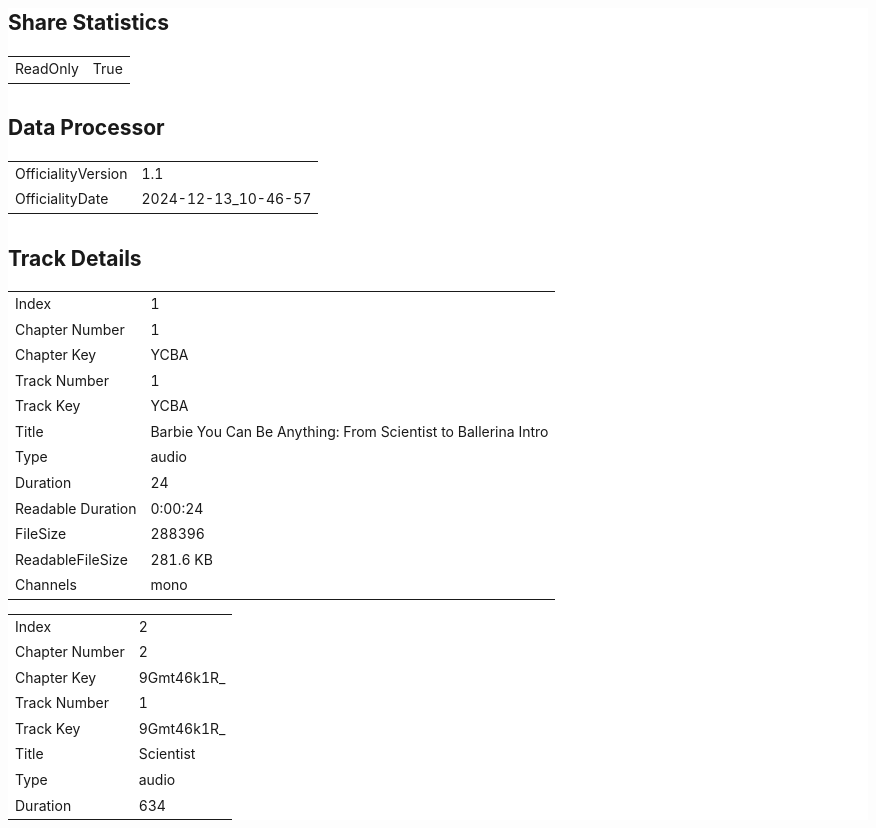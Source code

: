 
## Share Statistics

|  |  |
| - | - |
| ReadOnly | True |


## Data Processor

|  |  |
| - | - |
| OfficialityVersion | 1.1
| OfficialityDate | 2024-12-13_10-46-57


## Track Details

|  |  |
| - | - |
| Index | 1 |
| Chapter Number | 1 |
| Chapter Key | YCBA |
| Track Number | 1 |
| Track Key | YCBA |
| Title | Barbie You Can Be Anything: From Scientist to Ballerina Intro |
| Type | audio |
| Duration | 24 |
| Readable Duration | 0:00:24 |
| FileSize | 288396 |
| ReadableFileSize | 281.6 KB |
| Channels | mono |

|  |  |
| - | - |
| Index | 2 |
| Chapter Number | 2 |
| Chapter Key | 9Gmt46k1R_ |
| Track Number | 1 |
| Track Key | 9Gmt46k1R_ |
| Title | Scientist  |
| Type | audio |
| Duration | 634 |